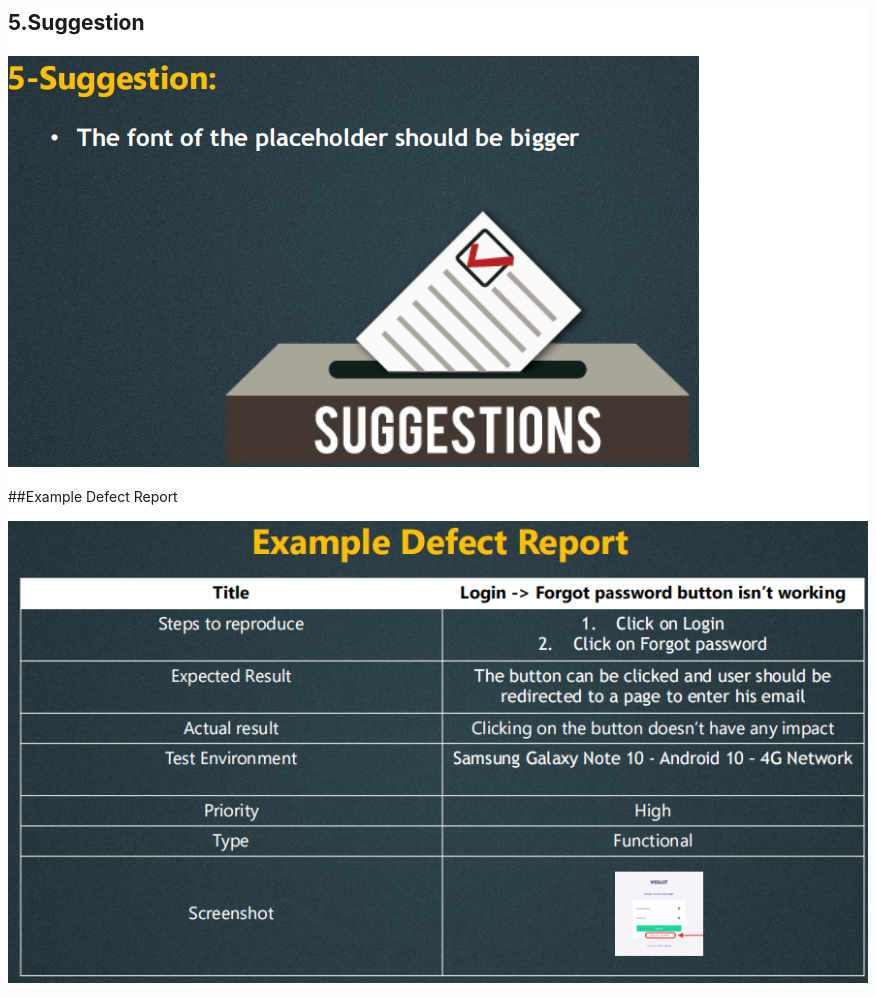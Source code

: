 

## 5.Suggestion

![1679362058419](README.assets/1679362058419.png)





##Example Defect Report

![1679362333696](README.assets/1679362333696.png)
